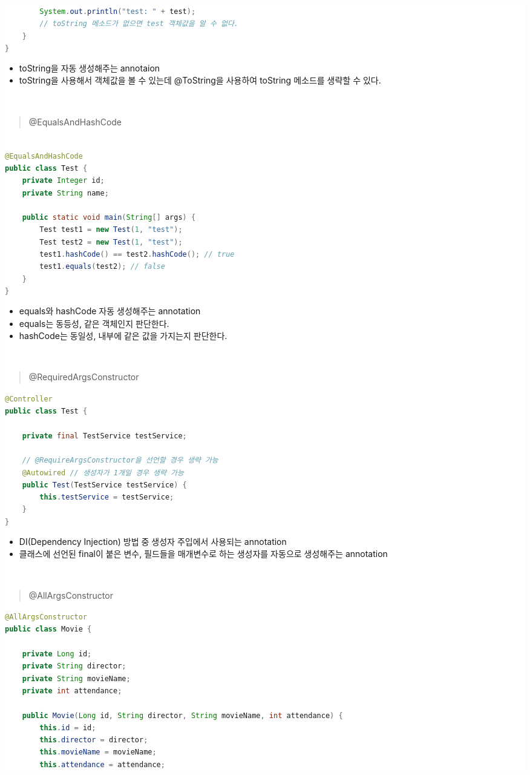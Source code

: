 ```java
        System.out.println("test: " + test); 
        // toString 메소드가 없으면 test 객체값을 알 수 없다.
    }
}
```
* toString을 자동 생성해주는 annotaion
* toString을 사용해서 객체값을 볼 수 있는데 @ToString을 사용하여 toString 메소드를 생략할 수 있다.


<br />

> @EqualsAndHashCode
```java

@EqualsAndHashCode
public class Test {
    private Integer id;
    private String name;

    public static void main(String[] args) {
        Test test1 = new Test(1, "test");
        Test test2 = new Test(1, "test");
        test1.hashCode() == test2.hashCode(); // true
        test1.equals(test2); // false
    }
}
```
* equals와 hashCode 자동 생성해주는 annotation
* equals는 동등성, 같은 객체인지 판단한다.
* hashCode는 동일성, 내부에 같은 값을 가지는지 판단한다.

<br />

> @RequiredArgsConstructor
```java
@Controller
public class Test {

    private final TestService testService;

    // @RequireArgsConstructor을 선언할 경우 생략 가능
    @Autowired // 생성자가 1개일 경우 생략 가능
    public Test(TestService testService) {
        this.testService = testService;
    }
}
```
* DI(Dependency Injection) 방법 중 생성자 주입에서 사용되는 annotation
* 클래스에 선언된 final이 붙은 변수, 필드들을 매개변수로 하는 생성자를 자동으로 생성해주는 annotation

<br />

> @AllArgsConstructor
```java
@AllArgsConstructor
public class Movie {

    private Long id;
    private String director;
    private String movieName;
    private int attendance;

    public Movie(Long id, String director, String movieName, int attendance) {
        this.id = id;
        this.director = director;
        this.movieName = movieName;
        this.attendance = attendance;
```